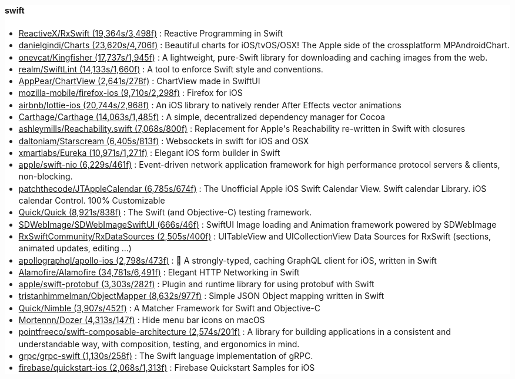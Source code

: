 #### swift
* [ReactiveX/RxSwift (19,364s/3,498f)](https://github.com/ReactiveX/RxSwift) : Reactive Programming in Swift
* [danielgindi/Charts (23,620s/4,706f)](https://github.com/danielgindi/Charts) : Beautiful charts for iOS/tvOS/OSX! The Apple side of the crossplatform MPAndroidChart.
* [onevcat/Kingfisher (17,737s/1,945f)](https://github.com/onevcat/Kingfisher) : A lightweight, pure-Swift library for downloading and caching images from the web.
* [realm/SwiftLint (14,133s/1,660f)](https://github.com/realm/SwiftLint) : A tool to enforce Swift style and conventions.
* [AppPear/ChartView (2,641s/278f)](https://github.com/AppPear/ChartView) : ChartView made in SwiftUI
* [mozilla-mobile/firefox-ios (9,710s/2,298f)](https://github.com/mozilla-mobile/firefox-ios) : Firefox for iOS
* [airbnb/lottie-ios (20,744s/2,968f)](https://github.com/airbnb/lottie-ios) : An iOS library to natively render After Effects vector animations
* [Carthage/Carthage (14,063s/1,485f)](https://github.com/Carthage/Carthage) : A simple, decentralized dependency manager for Cocoa
* [ashleymills/Reachability.swift (7,068s/800f)](https://github.com/ashleymills/Reachability.swift) : Replacement for Apple's Reachability re-written in Swift with closures
* [daltoniam/Starscream (6,405s/813f)](https://github.com/daltoniam/Starscream) : Websockets in swift for iOS and OSX
* [xmartlabs/Eureka (10,971s/1,271f)](https://github.com/xmartlabs/Eureka) : Elegant iOS form builder in Swift
* [apple/swift-nio (6,229s/461f)](https://github.com/apple/swift-nio) : Event-driven network application framework for high performance protocol servers & clients, non-blocking.
* [patchthecode/JTAppleCalendar (6,785s/674f)](https://github.com/patchthecode/JTAppleCalendar) : The Unofficial Apple iOS Swift Calendar View. Swift calendar Library. iOS calendar Control. 100% Customizable
* [Quick/Quick (8,921s/838f)](https://github.com/Quick/Quick) : The Swift (and Objective-C) testing framework.
* [SDWebImage/SDWebImageSwiftUI (666s/46f)](https://github.com/SDWebImage/SDWebImageSwiftUI) : SwiftUI Image loading and Animation framework powered by SDWebImage
* [RxSwiftCommunity/RxDataSources (2,505s/400f)](https://github.com/RxSwiftCommunity/RxDataSources) : UITableView and UICollectionView Data Sources for RxSwift (sections, animated updates, editing ...)
* [apollographql/apollo-ios (2,798s/473f)](https://github.com/apollographql/apollo-ios) : 📱 A strongly-typed, caching GraphQL client for iOS, written in Swift
* [Alamofire/Alamofire (34,781s/6,491f)](https://github.com/Alamofire/Alamofire) : Elegant HTTP Networking in Swift
* [apple/swift-protobuf (3,303s/282f)](https://github.com/apple/swift-protobuf) : Plugin and runtime library for using protobuf with Swift
* [tristanhimmelman/ObjectMapper (8,632s/977f)](https://github.com/tristanhimmelman/ObjectMapper) : Simple JSON Object mapping written in Swift
* [Quick/Nimble (3,907s/452f)](https://github.com/Quick/Nimble) : A Matcher Framework for Swift and Objective-C
* [Mortennn/Dozer (4,313s/147f)](https://github.com/Mortennn/Dozer) : Hide menu bar icons on macOS
* [pointfreeco/swift-composable-architecture (2,574s/201f)](https://github.com/pointfreeco/swift-composable-architecture) : A library for building applications in a consistent and understandable way, with composition, testing, and ergonomics in mind.
* [grpc/grpc-swift (1,130s/258f)](https://github.com/grpc/grpc-swift) : The Swift language implementation of gRPC.
* [firebase/quickstart-ios (2,068s/1,313f)](https://github.com/firebase/quickstart-ios) : Firebase Quickstart Samples for iOS
